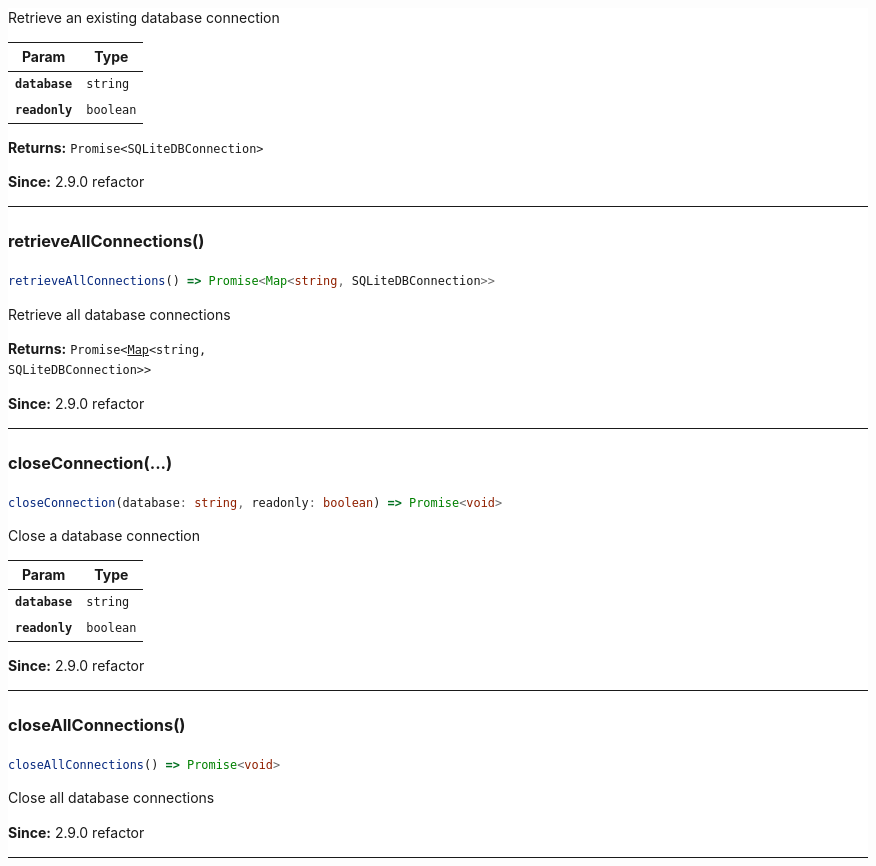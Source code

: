 Retrieve an existing database connection

| Param          | Type                 |
| -------------- | -------------------- |
| **`database`** | <code>string</code>  |
| **`readonly`** | <code>boolean</code> |

**Returns:** <code>Promise&lt;SQLiteDBConnection&gt;</code>

**Since:** 2.9.0 refactor

--------------------


### retrieveAllConnections()

```typescript
retrieveAllConnections() => Promise<Map<string, SQLiteDBConnection>>
```

Retrieve all database connections

**Returns:** <code>Promise&lt;<a href="#map">Map</a>&lt;string, SQLiteDBConnection&gt;&gt;</code>

**Since:** 2.9.0 refactor

--------------------


### closeConnection(...)

```typescript
closeConnection(database: string, readonly: boolean) => Promise<void>
```

Close a database connection

| Param          | Type                 |
| -------------- | -------------------- |
| **`database`** | <code>string</code>  |
| **`readonly`** | <code>boolean</code> |

**Since:** 2.9.0 refactor

--------------------


### closeAllConnections()

```typescript
closeAllConnections() => Promise<void>
```

Close all database connections

**Since:** 2.9.0 refactor

--------------------
